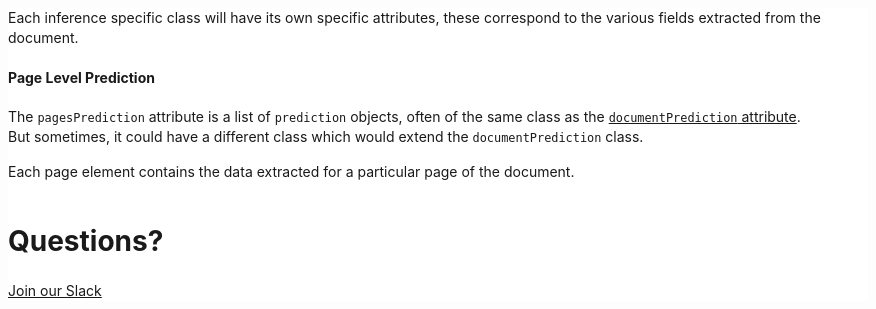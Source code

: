 Each inference specific class will have its own specific attributes, these correspond to the various fields extracted from the document.

#### Page Level Prediction

The `pagesPrediction` attribute is a list of `prediction` objects, often of the same class as the [`documentPrediction` attribute](#document-level-prediction).  
But sometimes, it could have a different class which would extend the `documentPrediction` class.

Each page element contains the data extracted for a particular page of the document.

# Questions?

[Join our Slack](https://join.slack.com/t/mindee-community/shared_invite/zt-2d0ds7dtz-DPAF81ZqTy20chsYpQBW5g)
